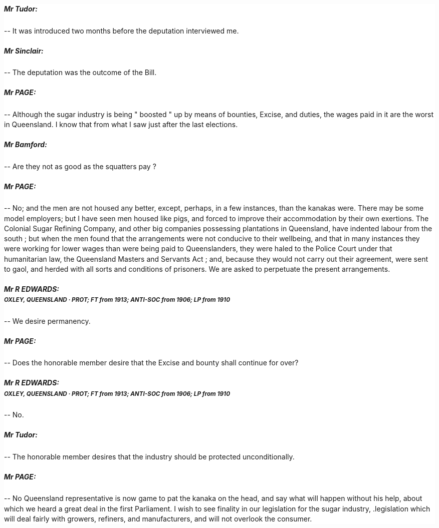 ##### Mr Tudor:

--  It was introduced two months before the deputation interviewed me. 

##### Mr Sinclair:

--  The deputation was the outcome of the Bill. 

##### Mr PAGE:

-- Although the sugar industry is being " boosted " up by means of bounties, Excise, and duties, the wages paid in it are the worst in Queensland. I know that from what I saw just after the last elections. 

##### Mr Bamford:

--  Are they not as good as the squatters pay ? 

##### Mr PAGE:

-- No; and the men are not housed any better, except, perhaps, in a few instances, than the kanakas were. There may be some model employers; but I have seen men housed like pigs, and forced to improve their accommodation by their own exertions. The Colonial Sugar Refining Company, and other big companies possessing plantations in Queensland, have indented labour from the south ; but when the men found that the arrangements were not conducive to their wellbeing, and that in many instances they were working for lower wages than were being paid to Queenslanders, they were haled to the Police Court under that humanitarian law, the Queensland Masters and Servants Act ; and, because they would not carry out their agreement, were sent to gaol, and herded with all sorts and conditions of prisoners. We are asked to perpetuate the present arrangements. 

##### Mr R EDWARDS:<br><small class="text-muted">OXLEY, QUEENSLAND &middot; PROT; FT from 1913; ANTI-SOC from 1906; LP from 1910</small>

--  We desire permanency. 

##### Mr PAGE:

-- Does the honorable member desire that the Excise and bounty shall continue for over? 

##### Mr R EDWARDS:<br><small class="text-muted">OXLEY, QUEENSLAND &middot; PROT; FT from 1913; ANTI-SOC from 1906; LP from 1910</small>

--  No. 

##### Mr Tudor:

--  The honorable member desires that the industry should be protected unconditionally. 

##### Mr PAGE:

-- No Queensland representative is now game to pat the kanaka on the head, and say what will happen without his help, about which we heard a great deal in the first Parliament. I wish to see finality in our legislation for the sugar industry, .legislation which will deal fairly with growers, refiners, and manufacturers, and will not overlook the consumer. 
